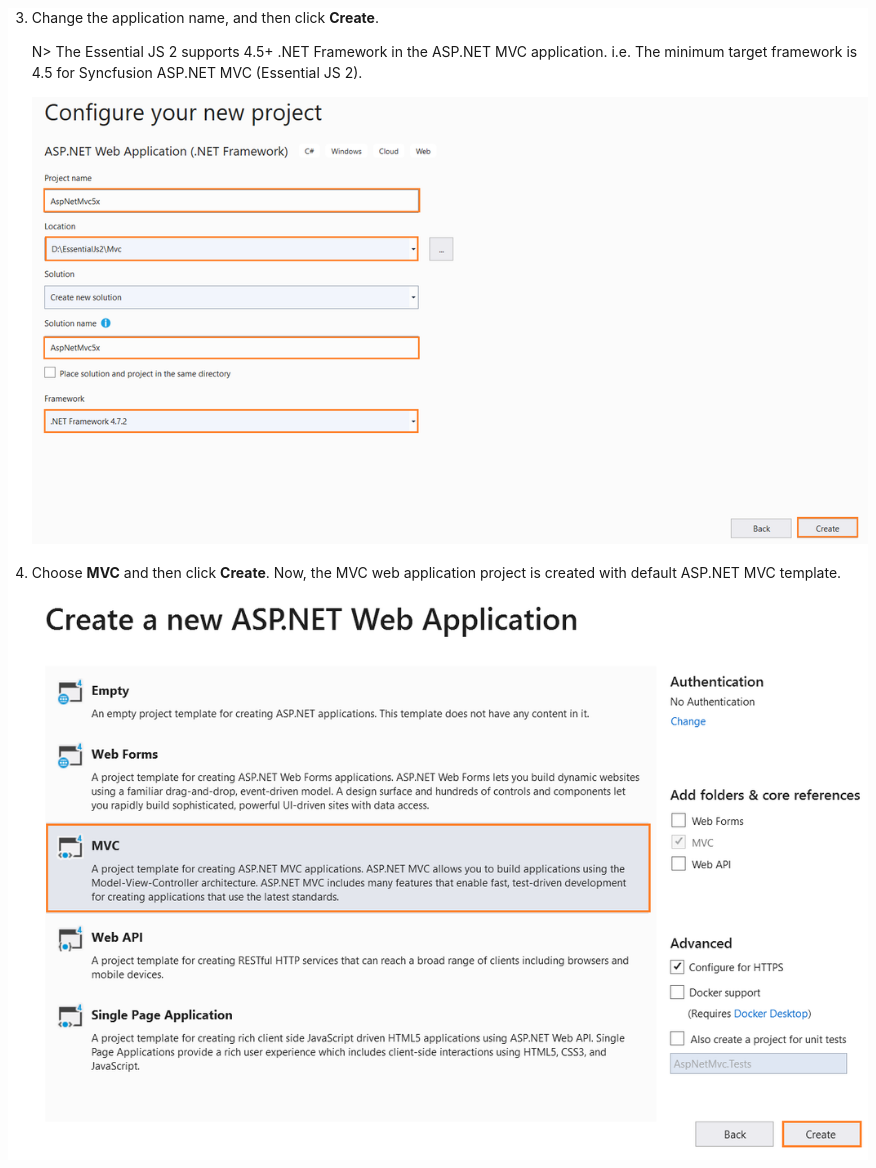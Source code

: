 3. Change the application name, and then click **Create**.

    N> The Essential JS 2 supports 4.5+ .NET Framework in the ASP.NET MVC application. i.e. The minimum target framework is 4.5 for Syncfusion ASP.NET MVC (Essential JS 2).

    ![aspnetmvc5 new project Template 2019](images/aspnetmvc5-new-project-templatevs2019.png)

4. Choose **MVC** and then click **Create**. Now, the MVC web application project is created with default ASP.NET MVC template.

    ![aspnetmvc5 web application template 2019](images/aspnetmvc-config-template-vs2019.png)
